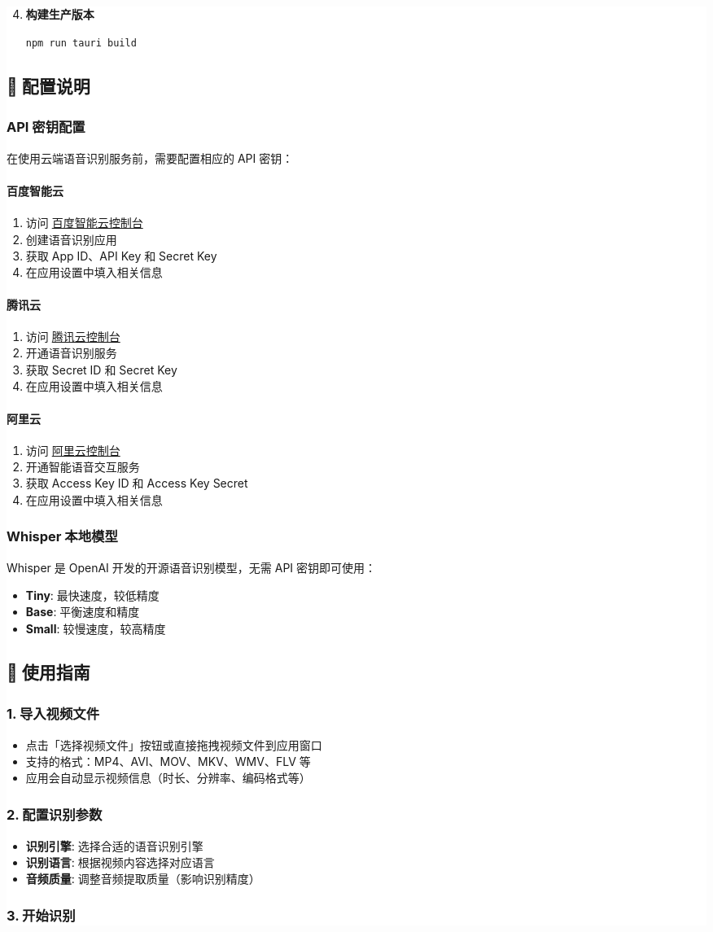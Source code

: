 4. **构建生产版本**
   ```bash
   npm run tauri build
   ```

## 🔧 配置说明

### API 密钥配置

在使用云端语音识别服务前，需要配置相应的 API 密钥：

#### 百度智能云
1. 访问 [百度智能云控制台](https://console.bce.baidu.com/)
2. 创建语音识别应用
3. 获取 App ID、API Key 和 Secret Key
4. 在应用设置中填入相关信息

#### 腾讯云
1. 访问 [腾讯云控制台](https://console.cloud.tencent.com/)
2. 开通语音识别服务
3. 获取 Secret ID 和 Secret Key
4. 在应用设置中填入相关信息

#### 阿里云
1. 访问 [阿里云控制台](https://ecs.console.aliyun.com/)
2. 开通智能语音交互服务
3. 获取 Access Key ID 和 Access Key Secret
4. 在应用设置中填入相关信息

### Whisper 本地模型

Whisper 是 OpenAI 开发的开源语音识别模型，无需 API 密钥即可使用：

- **Tiny**: 最快速度，较低精度
- **Base**: 平衡速度和精度
- **Small**: 较慢速度，较高精度

## 📱 使用指南

### 1. 导入视频文件

- 点击「选择视频文件」按钮或直接拖拽视频文件到应用窗口
- 支持的格式：MP4、AVI、MOV、MKV、WMV、FLV 等
- 应用会自动显示视频信息（时长、分辨率、编码格式等）

### 2. 配置识别参数

- **识别引擎**: 选择合适的语音识别引擎
- **识别语言**: 根据视频内容选择对应语言
- **音频质量**: 调整音频提取质量（影响识别精度）

### 3. 开始识别
